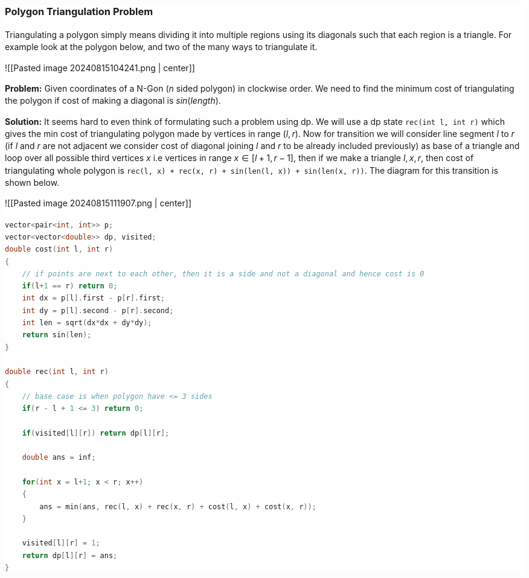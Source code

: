 ### Polygon Triangulation Problem

Triangulating a polygon simply means dividing it into multiple regions using its diagonals such that each region is a triangle. For example look at the polygon below, and two of the many ways to triangulate it.

![[Pasted image 20240815104241.png | center]]

**Problem:** Given coordinates of a N-Gon ($n$ sided polygon) in clockwise order. We need to find the minimum cost of triangulating the polygon if cost of making a diagonal is $sin(length)$.

**Solution:** It seems hard to even think of formulating such a problem using dp. We will use a dp state `rec(int l, int r)` which gives the min cost of triangulating polygon made by vertices in range $(l, r)$. Now for transition we will consider line segment $l$ to $r$ (if $l$ and $r$ are not adjacent we consider cost of diagonal joining $l$ and $r$ to be already included previously) as base of a triangle and loop over all possible third vertices $x$ i.e vertices in range $x \in [l+1, r-1]$, then if we make a triangle $l, x, r$, then cost of triangulating whole polygon is `rec(l, x) + rec(x, r) + sin(len(l, x)) + sin(len(x, r))`. The diagram for this transition is shown below.

![[Pasted image 20240815111907.png | center]]

```c++
vector<pair<int, int>> p;
vector<vector<double>> dp, visited;
double cost(int l, int r)
{
	// if points are next to each other, then it is a side and not a diagonal and hence cost is 0
	if(l+1 == r) return 0;
	int dx = p[l].first - p[r].first;
	int dy = p[l].second - p[r].second;
	int len = sqrt(dx*dx + dy*dy);
	return sin(len);
}

double rec(int l, int r)
{
	// base case is when polygon have <= 3 sides
	if(r - l + 1 <= 3) return 0;

	if(visited[l][r]) return dp[l][r];

	double ans = inf;

	for(int x = l+1; x < r; x++)
	{
		ans = min(ans, rec(l, x) + rec(x, r) + cost(l, x) + cost(x, r));
	}

	visited[l][r] = 1;
	return dp[l][r] = ans;
}
```
